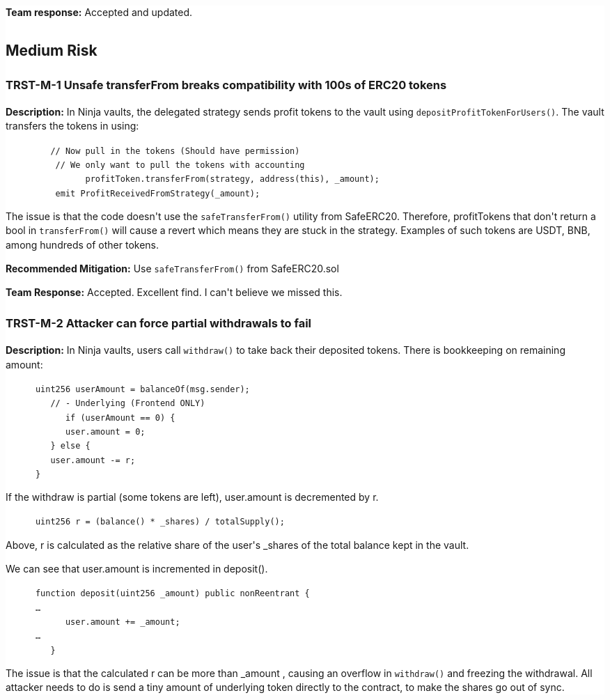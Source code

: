 **Team response:**
Accepted and updated.


## Medium Risk
### TRST-M-1 Unsafe transferFrom breaks compatibility with 100s of ERC20 tokens
**Description:**
In Ninja vaults, the delegated strategy sends profit tokens to the vault using 
`depositProfitTokenForUsers()`. The vault transfers the tokens in using:
```solidity 
         // Now pull in the tokens (Should have permission)
          // We only want to pull the tokens with accounting
                profitToken.transferFrom(strategy, address(this), _amount);
          emit ProfitReceivedFromStrategy(_amount);

```
The issue is that the code doesn't use the `safeTransferFrom()` utility from SafeERC20. 
Therefore, profitTokens that don't return a bool in `transferFrom()` will cause a revert which 
means they are stuck in the strategy. 
Examples of such tokens are USDT, BNB, among hundreds of other tokens.

**Recommended Mitigation:**
Use `safeTransferFrom()` from SafeERC20.sol

**Team Response:**
Accepted. Excellent find. I can't believe we missed this.


### TRST-M-2 Attacker can force partial withdrawals to fail

**Description:**
In Ninja vaults, users call `withdraw()` to take back their deposited tokens. There is 
bookkeeping on remaining amount:

```solidity
      uint256 userAmount = balanceOf(msg.sender);
         // - Underlying (Frontend ONLY)
            if (userAmount == 0) {
            user.amount = 0;
         } else {
         user.amount -= r;
      }
```
If the withdraw is partial (some tokens are left), user.amount is decremented by r.

```solidity
      uint256 r = (balance() * _shares) / totalSupply();
```
Above, r is calculated as the relative share of the user's _shares of the total balance kept in 
the vault.

We can see that user.amount is incremented in deposit().

```solidity
      function deposit(uint256 _amount) public nonReentrant {
      …
            user.amount += _amount;
      …
         }
```
The issue is that the calculated r can be more than _amount , causing an overflow in 
`withdraw()` and freezing the withdrawal. All attacker needs to do is send a tiny amount of 
underlying token directly to the contract, to make the shares go out of sync.
